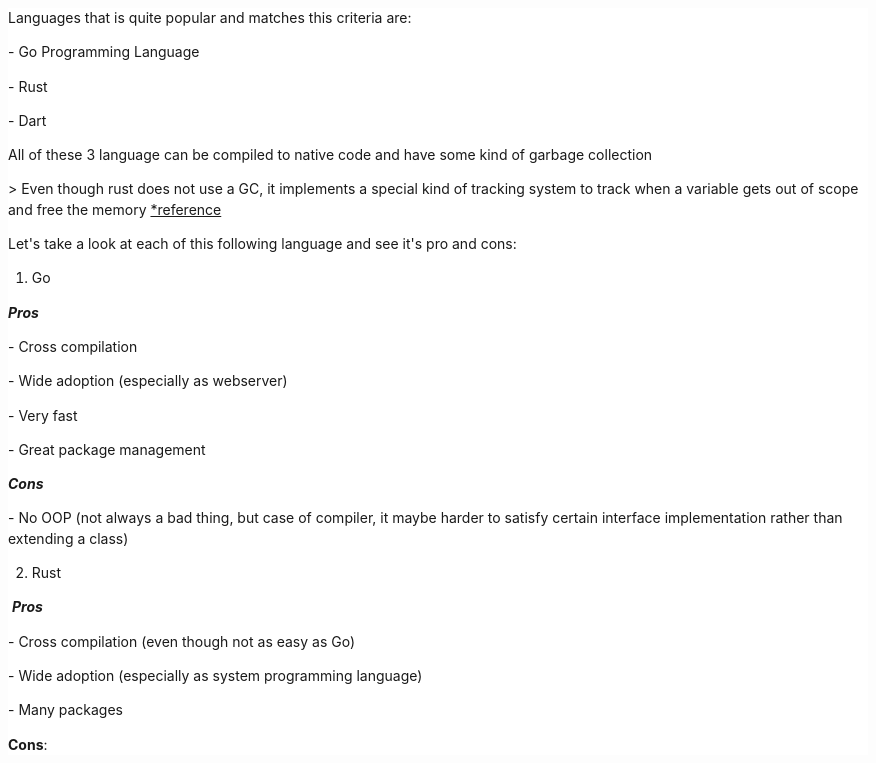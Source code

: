 
Languages that is quite popular and matches this criteria are:



\- Go Programming Language

\- Rust

\- Dart



All of these 3 language can be compiled to native code and have some kind of garbage collection



\> Even though rust does not use a GC, it implements a special kind of tracking system to track when a variable gets out of scope and free the memory [*reference](https://doc.rust-lang.org/book/ch04-01-what-is-ownership.html#the-stack-and-the-heap)



Let's take a look at each of this following language and see it's pro and cons:



1. Go



  ***Pros***



  \- Cross compilation

  \- Wide adoption (especially as webserver)

  \- Very fast

  \- Great package management



  ***Cons***



  \- No OOP (not always a bad thing, but case of compiler, it maybe harder to satisfy certain interface implementation rather than extending a class)



2. Rust



​	***Pros***



  \- Cross compilation (even though not as easy as Go)

  \- Wide adoption (especially as system programming language)

  \- Many packages



  **Cons**:

